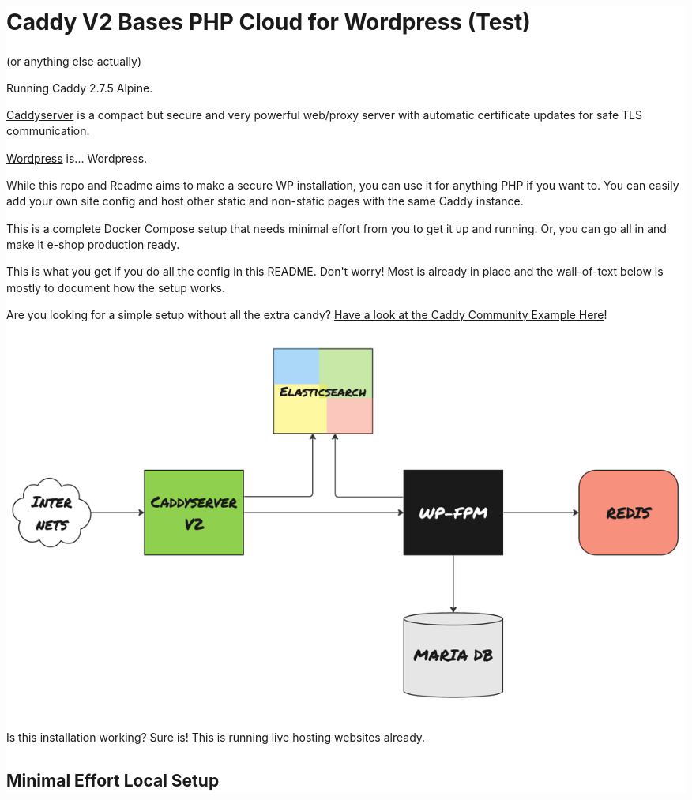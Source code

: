 # Caddy V2 Bases PHP Cloud for Wordpress (Test)
(or anything else actually)

Running Caddy 2.7.5 Alpine.

[Caddyserver](https://caddyserver.com/) is a compact but secure and very powerful web/proxy server with automatic certificate updates for safe TLS communication.

[Wordpress](https://wordpress.org/) is... Wordpress. 

While this repo and Readme aims to make a secure WP installation, you can use it for anything PHP if you want to. You can easily add your own site config and host other static and non-static pages with the same Caddy instance.

This is a complete Docker Compose setup that needs minimal effort from you to get it up and running. Or, you can go all in and make it e-shop production ready.

This is what you get if you do all the config in this README. Don't worry! Most is already in place and the wall-of-text below is mostly to document how the setup works.

Are you looking for a simple setup without all the extra candy? [Have a look at the Caddy Community Example Here](https://github.com/svenakela/caddy-based-wordpress/tree/caddy-community-wiki-example)!

![Docker Containers Diagram](diagram.png)

Is this installation working? Sure is! This is running live hosting websites already.

## Minimal Effort Local Setup
